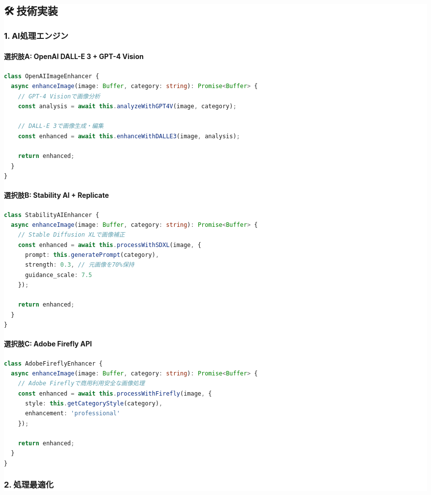 
## 🛠️ **技術実装**

### **1. AI処理エンジン**

#### **選択肢A: OpenAI DALL-E 3 + GPT-4 Vision**
```typescript
class OpenAIImageEnhancer {
  async enhanceImage(image: Buffer, category: string): Promise<Buffer> {
    // GPT-4 Visionで画像分析
    const analysis = await this.analyzeWithGPT4V(image, category);
    
    // DALL-E 3で画像生成・編集
    const enhanced = await this.enhanceWithDALLE3(image, analysis);
    
    return enhanced;
  }
}
```

#### **選択肢B: Stability AI + Replicate**
```typescript
class StabilityAIEnhancer {
  async enhanceImage(image: Buffer, category: string): Promise<Buffer> {
    // Stable Diffusion XLで画像補正
    const enhanced = await this.processWithSDXL(image, {
      prompt: this.generatePrompt(category),
      strength: 0.3, // 元画像を70%保持
      guidance_scale: 7.5
    });
    
    return enhanced;
  }
}
```

#### **選択肢C: Adobe Firefly API**
```typescript
class AdobeFireflyEnhancer {
  async enhanceImage(image: Buffer, category: string): Promise<Buffer> {
    // Adobe Fireflyで商用利用安全な画像処理
    const enhanced = await this.processWithFirefly(image, {
      style: this.getCategoryStyle(category),
      enhancement: 'professional'
    });
    
    return enhanced;
  }
}
```

### **2. 処理最適化**
